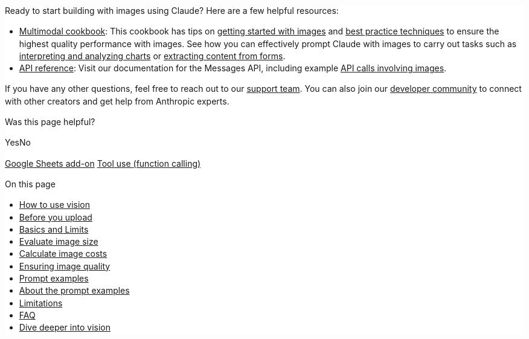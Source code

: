Ready to start building with images using Claude? Here are a few helpful resources:

- [Multimodal cookbook](https://github.com/anthropics/anthropic-cookbook/tree/main/multimodal): This cookbook has tips on [getting started with images](https://github.com/anthropics/anthropic-cookbook/blob/main/multimodal/getting%5Fstarted%5Fwith%5Fvision.ipynb) and [best practice techniques](https://github.com/anthropics/anthropic-cookbook/blob/main/multimodal/best%5Fpractices%5Ffor%5Fvision.ipynb) to ensure the highest quality performance with images. See how you can effectively prompt Claude with images to carry out tasks such as [interpreting and analyzing charts](https://github.com/anthropics/anthropic-cookbook/blob/main/multimodal/reading%5Fcharts%5Fgraphs%5Fpowerpoints.ipynb) or [extracting content from forms](https://github.com/anthropics/anthropic-cookbook/blob/main/multimodal/how%5Fto%5Ftrascribe%5Ftext.ipynb).
- [API reference](/en/api/messages): Visit our documentation for the Messages API, including example [API calls involving images](/en/api/messages-examples).

If you have any other questions, feel free to reach out to our [support team](https://support.anthropic.com/). You can also join our [developer community](https://www.anthropic.com/discord) to connect with other creators and get help from Anthropic experts.

Was this page helpful?

YesNo

[Google Sheets add-on](/en/docs/build-with-claude/claude-for-sheets) [Tool use (function calling)](/en/docs/build-with-claude/tool-use)

On this page

- [How to use vision](#how-to-use-vision)
- [Before you upload](#before-you-upload)
- [Basics and Limits](#basics-and-limits)
- [Evaluate image size](#evaluate-image-size)
- [Calculate image costs](#calculate-image-costs)
- [Ensuring image quality](#ensuring-image-quality)
- [Prompt examples](#prompt-examples)
- [About the prompt examples](#about-the-prompt-examples)
- [Limitations](#limitations)
- [FAQ](#faq)
- [Dive deeper into vision](#dive-deeper-into-vision)